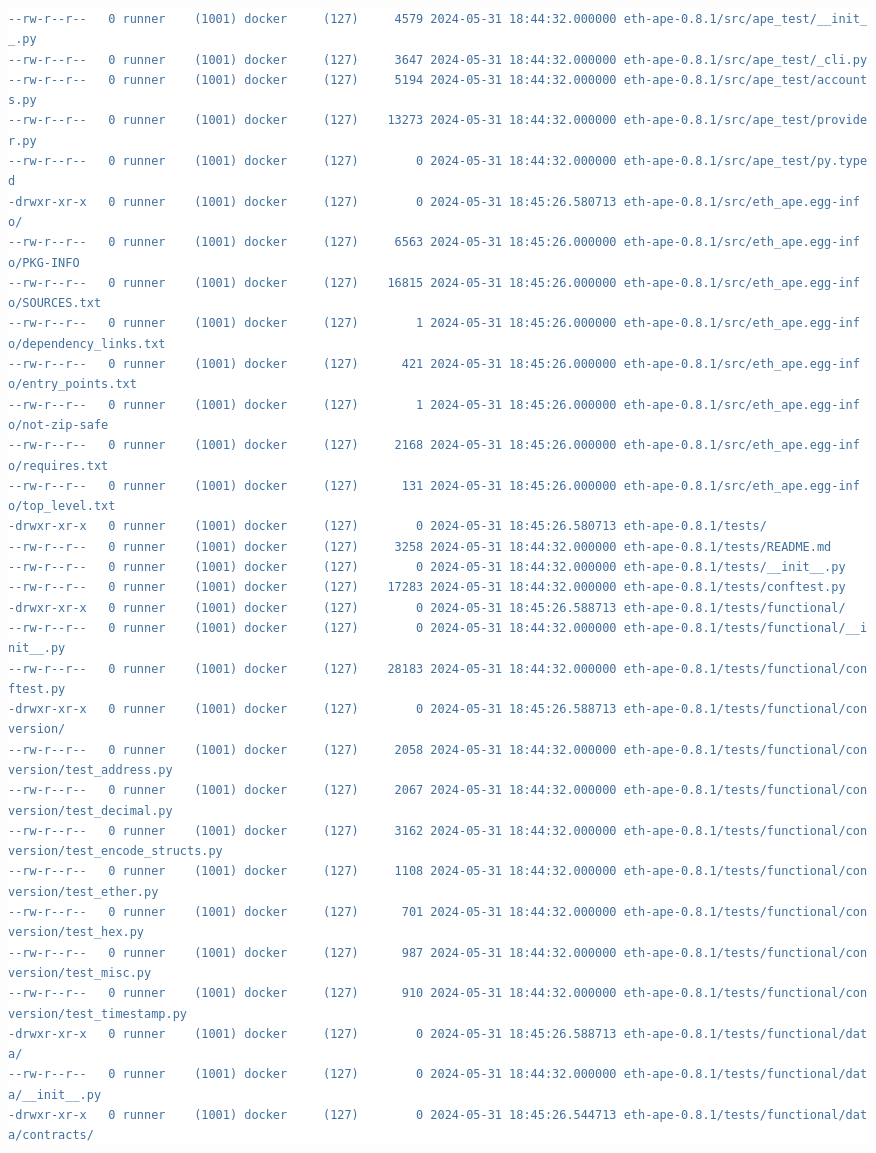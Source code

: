 ```diff
--rw-r--r--   0 runner    (1001) docker     (127)     4579 2024-05-31 18:44:32.000000 eth-ape-0.8.1/src/ape_test/__init__.py
--rw-r--r--   0 runner    (1001) docker     (127)     3647 2024-05-31 18:44:32.000000 eth-ape-0.8.1/src/ape_test/_cli.py
--rw-r--r--   0 runner    (1001) docker     (127)     5194 2024-05-31 18:44:32.000000 eth-ape-0.8.1/src/ape_test/accounts.py
--rw-r--r--   0 runner    (1001) docker     (127)    13273 2024-05-31 18:44:32.000000 eth-ape-0.8.1/src/ape_test/provider.py
--rw-r--r--   0 runner    (1001) docker     (127)        0 2024-05-31 18:44:32.000000 eth-ape-0.8.1/src/ape_test/py.typed
-drwxr-xr-x   0 runner    (1001) docker     (127)        0 2024-05-31 18:45:26.580713 eth-ape-0.8.1/src/eth_ape.egg-info/
--rw-r--r--   0 runner    (1001) docker     (127)     6563 2024-05-31 18:45:26.000000 eth-ape-0.8.1/src/eth_ape.egg-info/PKG-INFO
--rw-r--r--   0 runner    (1001) docker     (127)    16815 2024-05-31 18:45:26.000000 eth-ape-0.8.1/src/eth_ape.egg-info/SOURCES.txt
--rw-r--r--   0 runner    (1001) docker     (127)        1 2024-05-31 18:45:26.000000 eth-ape-0.8.1/src/eth_ape.egg-info/dependency_links.txt
--rw-r--r--   0 runner    (1001) docker     (127)      421 2024-05-31 18:45:26.000000 eth-ape-0.8.1/src/eth_ape.egg-info/entry_points.txt
--rw-r--r--   0 runner    (1001) docker     (127)        1 2024-05-31 18:45:26.000000 eth-ape-0.8.1/src/eth_ape.egg-info/not-zip-safe
--rw-r--r--   0 runner    (1001) docker     (127)     2168 2024-05-31 18:45:26.000000 eth-ape-0.8.1/src/eth_ape.egg-info/requires.txt
--rw-r--r--   0 runner    (1001) docker     (127)      131 2024-05-31 18:45:26.000000 eth-ape-0.8.1/src/eth_ape.egg-info/top_level.txt
-drwxr-xr-x   0 runner    (1001) docker     (127)        0 2024-05-31 18:45:26.580713 eth-ape-0.8.1/tests/
--rw-r--r--   0 runner    (1001) docker     (127)     3258 2024-05-31 18:44:32.000000 eth-ape-0.8.1/tests/README.md
--rw-r--r--   0 runner    (1001) docker     (127)        0 2024-05-31 18:44:32.000000 eth-ape-0.8.1/tests/__init__.py
--rw-r--r--   0 runner    (1001) docker     (127)    17283 2024-05-31 18:44:32.000000 eth-ape-0.8.1/tests/conftest.py
-drwxr-xr-x   0 runner    (1001) docker     (127)        0 2024-05-31 18:45:26.588713 eth-ape-0.8.1/tests/functional/
--rw-r--r--   0 runner    (1001) docker     (127)        0 2024-05-31 18:44:32.000000 eth-ape-0.8.1/tests/functional/__init__.py
--rw-r--r--   0 runner    (1001) docker     (127)    28183 2024-05-31 18:44:32.000000 eth-ape-0.8.1/tests/functional/conftest.py
-drwxr-xr-x   0 runner    (1001) docker     (127)        0 2024-05-31 18:45:26.588713 eth-ape-0.8.1/tests/functional/conversion/
--rw-r--r--   0 runner    (1001) docker     (127)     2058 2024-05-31 18:44:32.000000 eth-ape-0.8.1/tests/functional/conversion/test_address.py
--rw-r--r--   0 runner    (1001) docker     (127)     2067 2024-05-31 18:44:32.000000 eth-ape-0.8.1/tests/functional/conversion/test_decimal.py
--rw-r--r--   0 runner    (1001) docker     (127)     3162 2024-05-31 18:44:32.000000 eth-ape-0.8.1/tests/functional/conversion/test_encode_structs.py
--rw-r--r--   0 runner    (1001) docker     (127)     1108 2024-05-31 18:44:32.000000 eth-ape-0.8.1/tests/functional/conversion/test_ether.py
--rw-r--r--   0 runner    (1001) docker     (127)      701 2024-05-31 18:44:32.000000 eth-ape-0.8.1/tests/functional/conversion/test_hex.py
--rw-r--r--   0 runner    (1001) docker     (127)      987 2024-05-31 18:44:32.000000 eth-ape-0.8.1/tests/functional/conversion/test_misc.py
--rw-r--r--   0 runner    (1001) docker     (127)      910 2024-05-31 18:44:32.000000 eth-ape-0.8.1/tests/functional/conversion/test_timestamp.py
-drwxr-xr-x   0 runner    (1001) docker     (127)        0 2024-05-31 18:45:26.588713 eth-ape-0.8.1/tests/functional/data/
--rw-r--r--   0 runner    (1001) docker     (127)        0 2024-05-31 18:44:32.000000 eth-ape-0.8.1/tests/functional/data/__init__.py
-drwxr-xr-x   0 runner    (1001) docker     (127)        0 2024-05-31 18:45:26.544713 eth-ape-0.8.1/tests/functional/data/contracts/
```